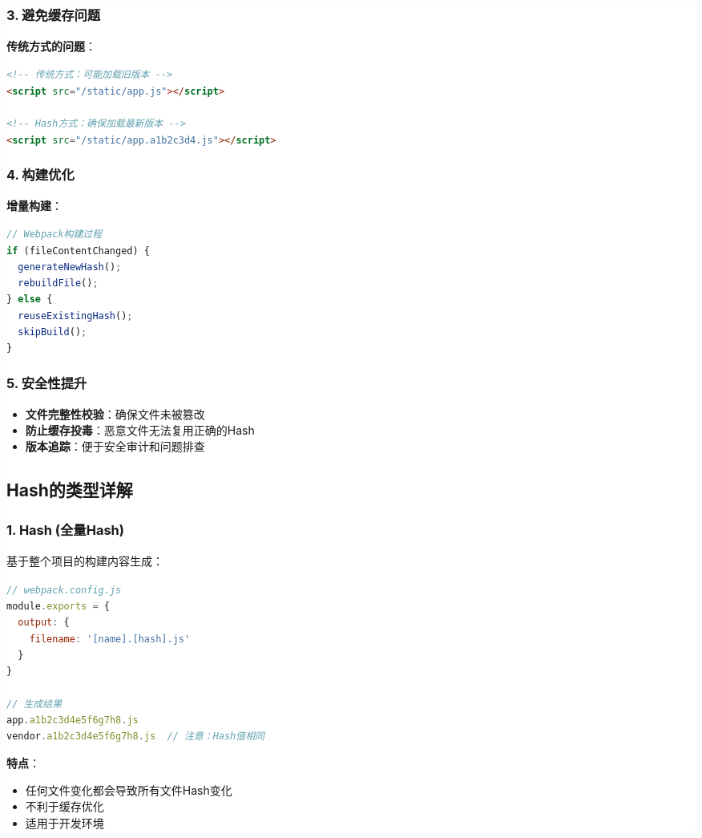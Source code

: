 ### 3. 避免缓存问题

**传统方式的问题**：
```html
<!-- 传统方式：可能加载旧版本 -->
<script src="/static/app.js"></script>

<!-- Hash方式：确保加载最新版本 -->
<script src="/static/app.a1b2c3d4.js"></script>
```

### 4. 构建优化

**增量构建**：
```javascript
// Webpack构建过程
if (fileContentChanged) {
  generateNewHash();
  rebuildFile();
} else {
  reuseExistingHash();
  skipBuild();
}
```

### 5. 安全性提升

- **文件完整性校验**：确保文件未被篡改
- **防止缓存投毒**：恶意文件无法复用正确的Hash
- **版本追踪**：便于安全审计和问题排查

## Hash的类型详解

### 1. Hash (全量Hash)

基于整个项目的构建内容生成：

```javascript
// webpack.config.js
module.exports = {
  output: {
    filename: '[name].[hash].js'
  }
}

// 生成结果
app.a1b2c3d4e5f6g7h8.js
vendor.a1b2c3d4e5f6g7h8.js  // 注意：Hash值相同
```

**特点**：
- 任何文件变化都会导致所有文件Hash变化
- 不利于缓存优化
- 适用于开发环境
